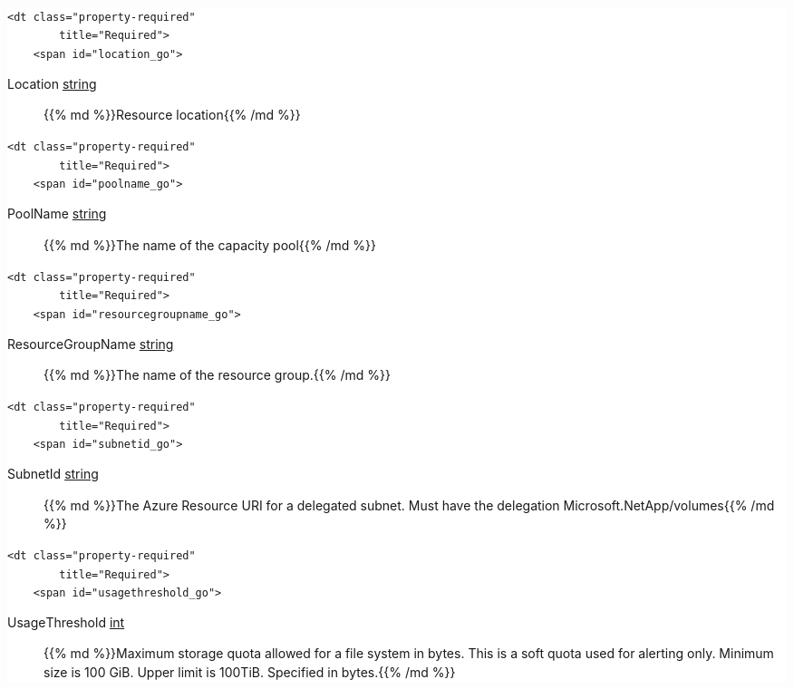     <dt class="property-required"
            title="Required">
        <span id="location_go">
<a href="#location_go" style="color: inherit; text-decoration: inherit;">Location</a>
</span> 
        <span class="property-indicator"></span>
        <span class="property-type"><a href="https://golang.org/pkg/builtin/#string">string</a></span>
    </dt>
    <dd>{{% md %}}Resource location{{% /md %}}</dd>

    <dt class="property-required"
            title="Required">
        <span id="poolname_go">
<a href="#poolname_go" style="color: inherit; text-decoration: inherit;">Pool<wbr>Name</a>
</span> 
        <span class="property-indicator"></span>
        <span class="property-type"><a href="https://golang.org/pkg/builtin/#string">string</a></span>
    </dt>
    <dd>{{% md %}}The name of the capacity pool{{% /md %}}</dd>

    <dt class="property-required"
            title="Required">
        <span id="resourcegroupname_go">
<a href="#resourcegroupname_go" style="color: inherit; text-decoration: inherit;">Resource<wbr>Group<wbr>Name</a>
</span> 
        <span class="property-indicator"></span>
        <span class="property-type"><a href="https://golang.org/pkg/builtin/#string">string</a></span>
    </dt>
    <dd>{{% md %}}The name of the resource group.{{% /md %}}</dd>

    <dt class="property-required"
            title="Required">
        <span id="subnetid_go">
<a href="#subnetid_go" style="color: inherit; text-decoration: inherit;">Subnet<wbr>Id</a>
</span> 
        <span class="property-indicator"></span>
        <span class="property-type"><a href="https://golang.org/pkg/builtin/#string">string</a></span>
    </dt>
    <dd>{{% md %}}The Azure Resource URI for a delegated subnet. Must have the delegation Microsoft.NetApp/volumes{{% /md %}}</dd>

    <dt class="property-required"
            title="Required">
        <span id="usagethreshold_go">
<a href="#usagethreshold_go" style="color: inherit; text-decoration: inherit;">Usage<wbr>Threshold</a>
</span> 
        <span class="property-indicator"></span>
        <span class="property-type"><a href="https://golang.org/pkg/builtin/#integer">int</a></span>
    </dt>
    <dd>{{% md %}}Maximum storage quota allowed for a file system in bytes. This is a soft quota used for alerting only. Minimum size is 100 GiB. Upper limit is 100TiB. Specified in bytes.{{% /md %}}</dd>
